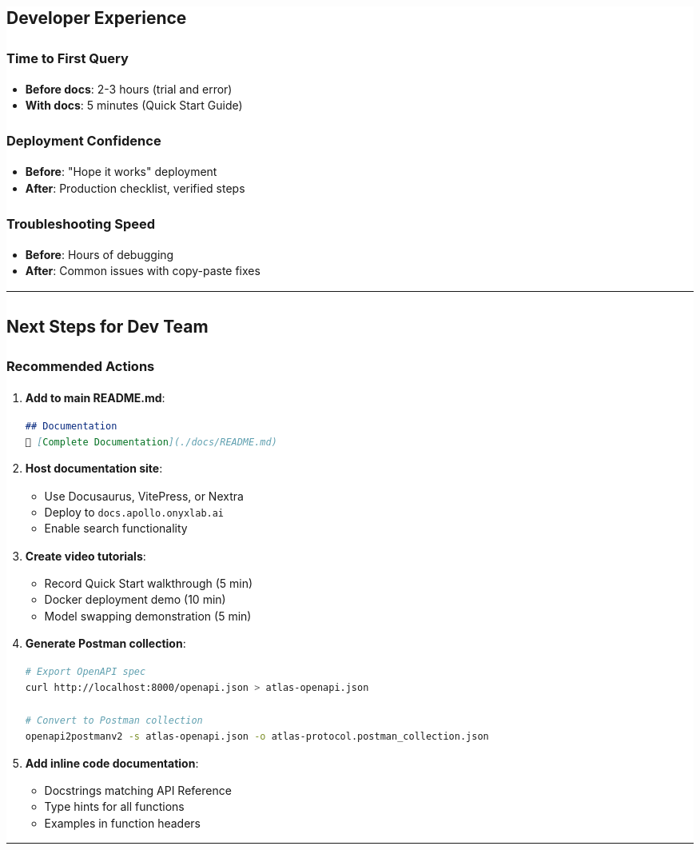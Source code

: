 
## Developer Experience

### Time to First Query
- **Before docs**: 2-3 hours (trial and error)
- **With docs**: 5 minutes (Quick Start Guide)

### Deployment Confidence
- **Before**: "Hope it works" deployment
- **After**: Production checklist, verified steps

### Troubleshooting Speed
- **Before**: Hours of debugging
- **After**: Common issues with copy-paste fixes

---

## Next Steps for Dev Team

### Recommended Actions

1. **Add to main README.md**:
   ```markdown
   ## Documentation
   📖 [Complete Documentation](./docs/README.md)
   ```

2. **Host documentation site**:
   - Use Docusaurus, VitePress, or Nextra
   - Deploy to `docs.apollo.onyxlab.ai`
   - Enable search functionality

3. **Create video tutorials**:
   - Record Quick Start walkthrough (5 min)
   - Docker deployment demo (10 min)
   - Model swapping demonstration (5 min)

4. **Generate Postman collection**:
   ```bash
   # Export OpenAPI spec
   curl http://localhost:8000/openapi.json > atlas-openapi.json

   # Convert to Postman collection
   openapi2postmanv2 -s atlas-openapi.json -o atlas-protocol.postman_collection.json
   ```

5. **Add inline code documentation**:
   - Docstrings matching API Reference
   - Type hints for all functions
   - Examples in function headers

---
